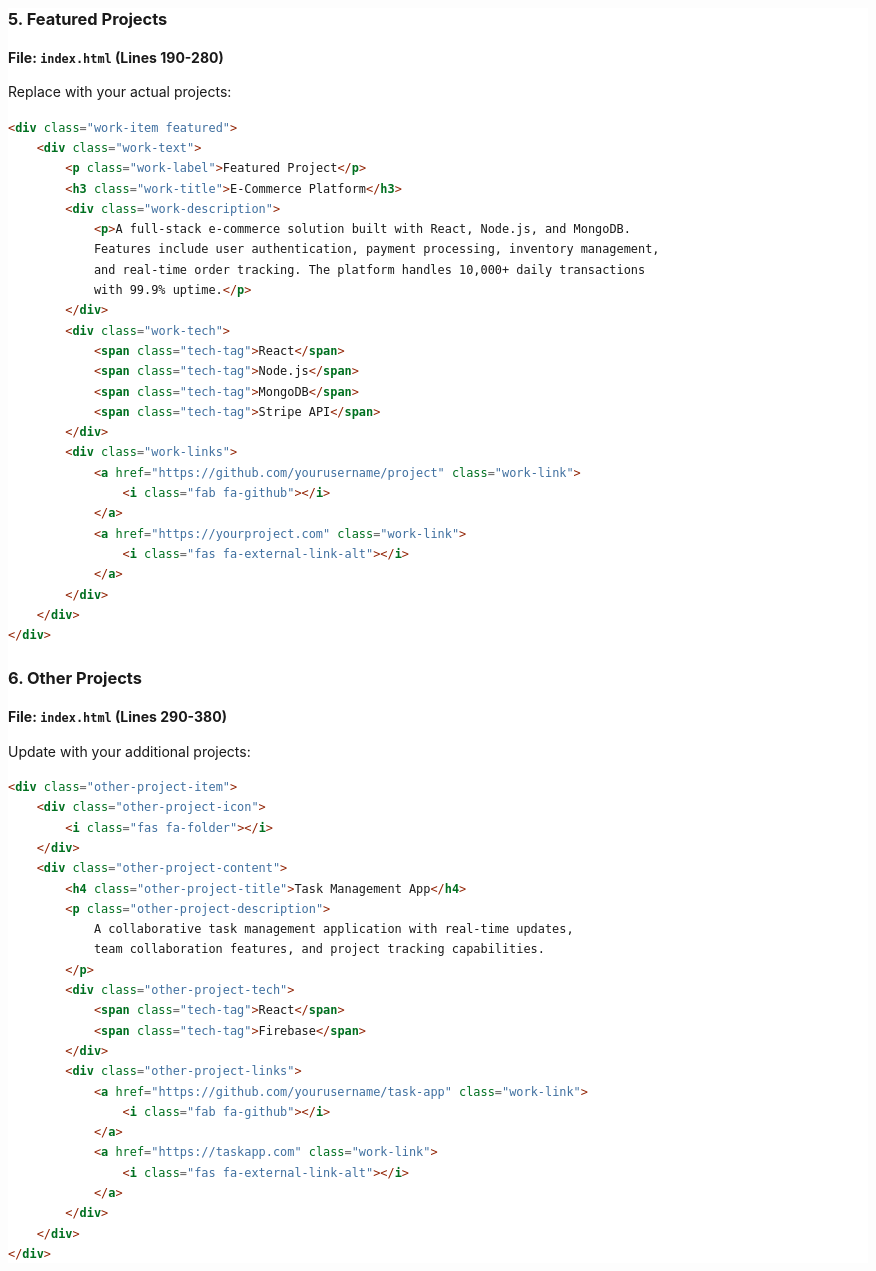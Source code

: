 ### 5. Featured Projects

**File: `index.html` (Lines 190-280)**

Replace with your actual projects:

```html
<div class="work-item featured">
    <div class="work-text">
        <p class="work-label">Featured Project</p>
        <h3 class="work-title">E-Commerce Platform</h3>
        <div class="work-description">
            <p>A full-stack e-commerce solution built with React, Node.js, and MongoDB. 
            Features include user authentication, payment processing, inventory management, 
            and real-time order tracking. The platform handles 10,000+ daily transactions 
            with 99.9% uptime.</p>
        </div>
        <div class="work-tech">
            <span class="tech-tag">React</span>
            <span class="tech-tag">Node.js</span>
            <span class="tech-tag">MongoDB</span>
            <span class="tech-tag">Stripe API</span>
        </div>
        <div class="work-links">
            <a href="https://github.com/yourusername/project" class="work-link">
                <i class="fab fa-github"></i>
            </a>
            <a href="https://yourproject.com" class="work-link">
                <i class="fas fa-external-link-alt"></i>
            </a>
        </div>
    </div>
</div>
```

### 6. Other Projects

**File: `index.html` (Lines 290-380)**

Update with your additional projects:

```html
<div class="other-project-item">
    <div class="other-project-icon">
        <i class="fas fa-folder"></i>
    </div>
    <div class="other-project-content">
        <h4 class="other-project-title">Task Management App</h4>
        <p class="other-project-description">
            A collaborative task management application with real-time updates, 
            team collaboration features, and project tracking capabilities.
        </p>
        <div class="other-project-tech">
            <span class="tech-tag">React</span>
            <span class="tech-tag">Firebase</span>
        </div>
        <div class="other-project-links">
            <a href="https://github.com/yourusername/task-app" class="work-link">
                <i class="fab fa-github"></i>
            </a>
            <a href="https://taskapp.com" class="work-link">
                <i class="fas fa-external-link-alt"></i>
            </a>
        </div>
    </div>
</div>
```